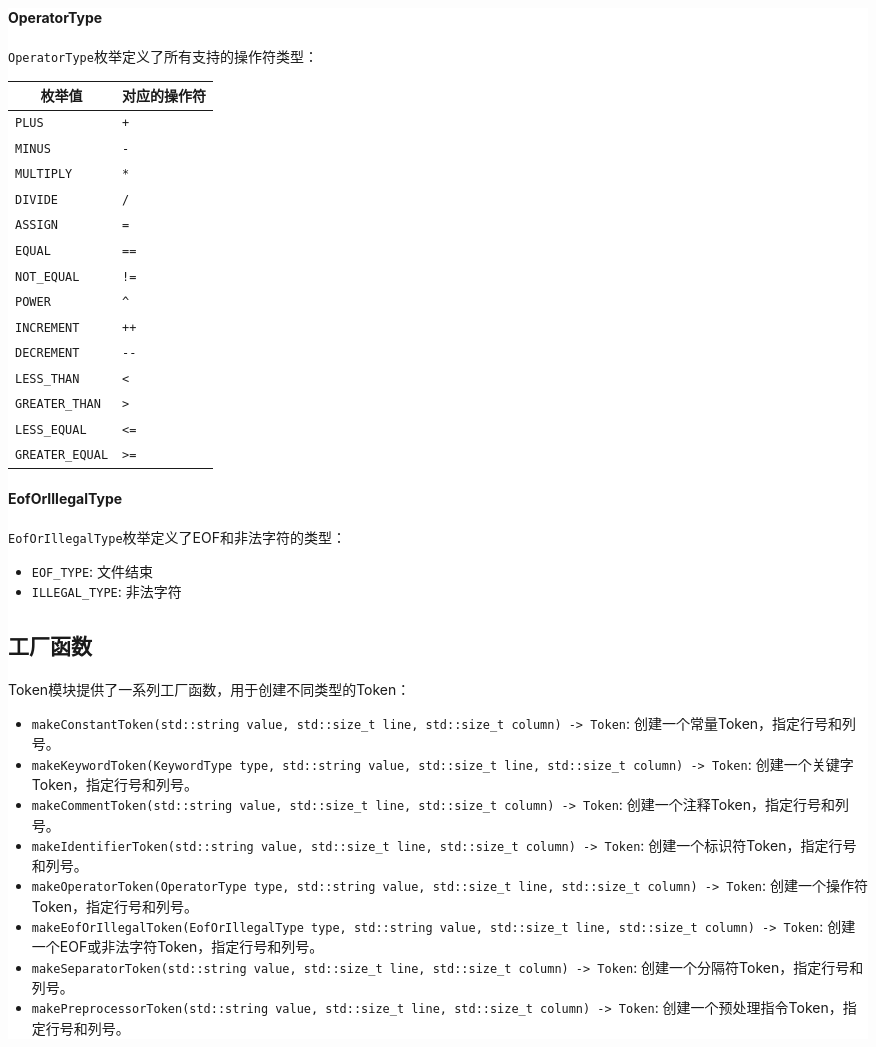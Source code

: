 #### OperatorType

`OperatorType`枚举定义了所有支持的操作符类型：

| 枚举值 | 对应的操作符 |
|-------|------------|
| `PLUS` | `+` |
| `MINUS` | `-` |
| `MULTIPLY` | `*` |
| `DIVIDE` | `/` |
| `ASSIGN` | `=` |
| `EQUAL` | `==` |
| `NOT_EQUAL` | `!=` |
| `POWER` | `^` |
| `INCREMENT` | `++` |
| `DECREMENT` | `--` |
| `LESS_THAN` | `<` |
| `GREATER_THAN` | `>` |
| `LESS_EQUAL` | `<=` |
| `GREATER_EQUAL` | `>=` |

#### EofOrIllegalType

`EofOrIllegalType`枚举定义了EOF和非法字符的类型：

- `EOF_TYPE`: 文件结束
- `ILLEGAL_TYPE`: 非法字符

## 工厂函数

Token模块提供了一系列工厂函数，用于创建不同类型的Token：

- `makeConstantToken(std::string value, std::size_t line, std::size_t column) -> Token`: 创建一个常量Token，指定行号和列号。
- `makeKeywordToken(KeywordType type, std::string value, std::size_t line, std::size_t column) -> Token`: 创建一个关键字Token，指定行号和列号。
- `makeCommentToken(std::string value, std::size_t line, std::size_t column) -> Token`: 创建一个注释Token，指定行号和列号。
- `makeIdentifierToken(std::string value, std::size_t line, std::size_t column) -> Token`: 创建一个标识符Token，指定行号和列号。
- `makeOperatorToken(OperatorType type, std::string value, std::size_t line, std::size_t column) -> Token`: 创建一个操作符Token，指定行号和列号。
- `makeEofOrIllegalToken(EofOrIllegalType type, std::string value, std::size_t line, std::size_t column) -> Token`: 创建一个EOF或非法字符Token，指定行号和列号。
- `makeSeparatorToken(std::string value, std::size_t line, std::size_t column) -> Token`: 创建一个分隔符Token，指定行号和列号。
- `makePreprocessorToken(std::string value, std::size_t line, std::size_t column) -> Token`: 创建一个预处理指令Token，指定行号和列号。
